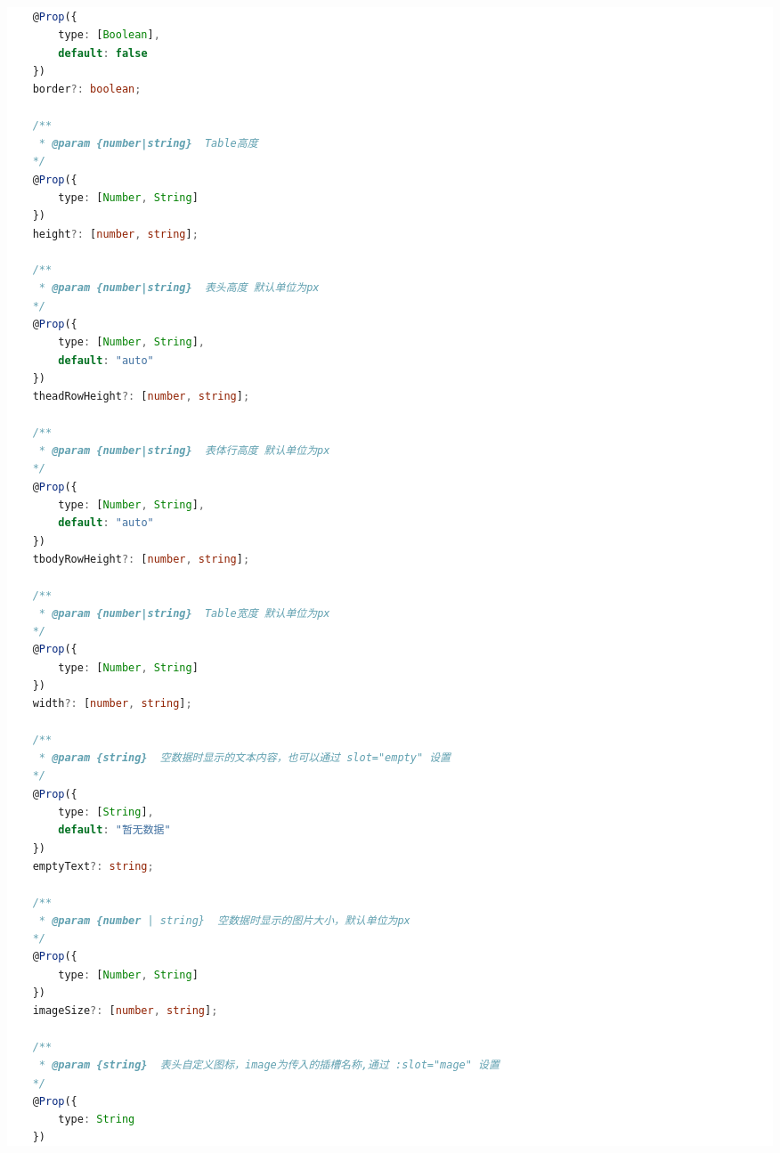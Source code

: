 ```ts
    @Prop({
        type: [Boolean],
        default: false
    })
    border?: boolean;

    /**
     * @param {number|string}  Table高度
    */
    @Prop({
        type: [Number, String]
    })
    height?: [number, string];

    /**
     * @param {number|string}  表头高度 默认单位为px
    */
    @Prop({
        type: [Number, String],
        default: "auto"
    })
    theadRowHeight?: [number, string];

    /**
     * @param {number|string}  表体行高度 默认单位为px
    */
    @Prop({
        type: [Number, String],
        default: "auto"
    })
    tbodyRowHeight?: [number, string];

    /**
     * @param {number|string}  Table宽度 默认单位为px
    */
    @Prop({
        type: [Number, String]
    })
    width?: [number, string];

    /**
     * @param {string}  空数据时显示的文本内容，也可以通过 slot="empty" 设置
    */
    @Prop({
        type: [String],
        default: "暂无数据"
    })
    emptyText?: string;

    /**
     * @param {number | string}  空数据时显示的图片大小，默认单位为px
    */
    @Prop({
        type: [Number, String]
    })
    imageSize?: [number, string];

    /**
     * @param {string}  表头自定义图标，image为传入的插槽名称,通过 :slot="mage" 设置
    */
    @Prop({
        type: String
    })
```